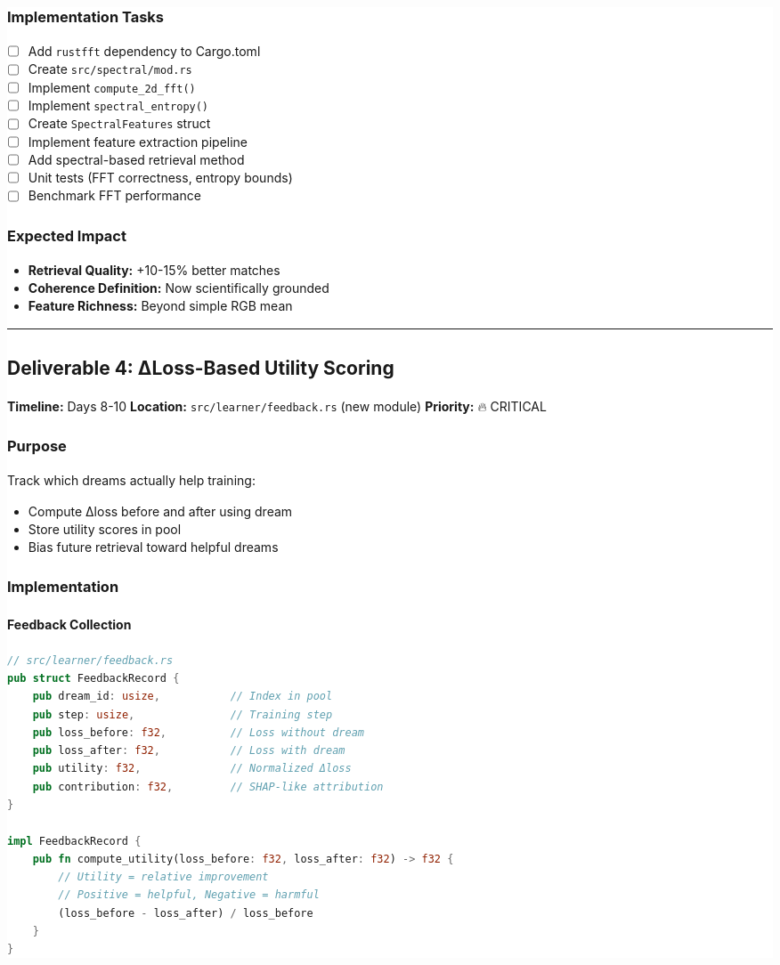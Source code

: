 ### Implementation Tasks
- [ ] Add `rustfft` dependency to Cargo.toml
- [ ] Create `src/spectral/mod.rs`
- [ ] Implement `compute_2d_fft()`
- [ ] Implement `spectral_entropy()`
- [ ] Create `SpectralFeatures` struct
- [ ] Implement feature extraction pipeline
- [ ] Add spectral-based retrieval method
- [ ] Unit tests (FFT correctness, entropy bounds)
- [ ] Benchmark FFT performance

### Expected Impact
- **Retrieval Quality:** +10-15% better matches
- **Coherence Definition:** Now scientifically grounded
- **Feature Richness:** Beyond simple RGB mean

---

## Deliverable 4: ΔLoss-Based Utility Scoring

**Timeline:** Days 8-10
**Location:** `src/learner/feedback.rs` (new module)
**Priority:** 🔥 CRITICAL

### Purpose
Track which dreams actually help training:
- Compute Δloss before and after using dream
- Store utility scores in pool
- Bias future retrieval toward helpful dreams

### Implementation

#### Feedback Collection
```rust
// src/learner/feedback.rs
pub struct FeedbackRecord {
    pub dream_id: usize,           // Index in pool
    pub step: usize,               // Training step
    pub loss_before: f32,          // Loss without dream
    pub loss_after: f32,           // Loss with dream
    pub utility: f32,              // Normalized Δloss
    pub contribution: f32,         // SHAP-like attribution
}

impl FeedbackRecord {
    pub fn compute_utility(loss_before: f32, loss_after: f32) -> f32 {
        // Utility = relative improvement
        // Positive = helpful, Negative = harmful
        (loss_before - loss_after) / loss_before
    }
}
```
